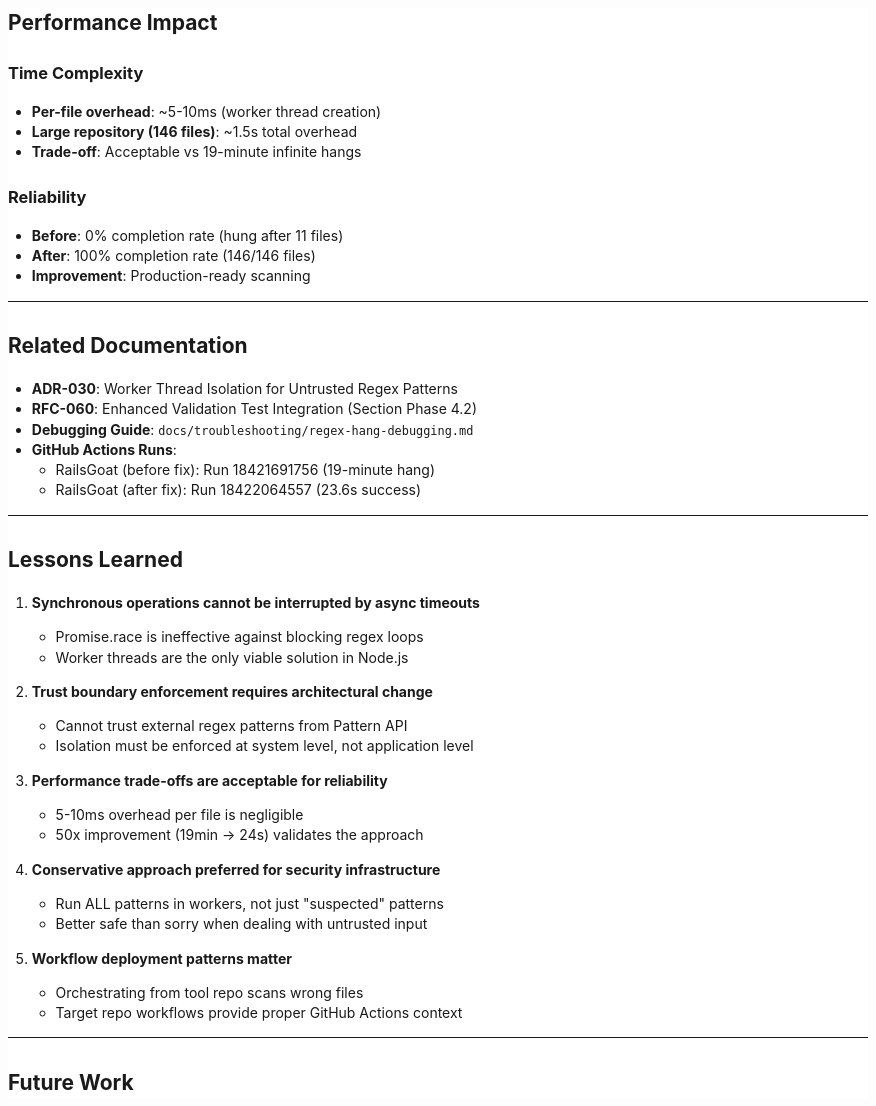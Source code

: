 
## Performance Impact

### Time Complexity
- **Per-file overhead**: ~5-10ms (worker thread creation)
- **Large repository (146 files)**: ~1.5s total overhead
- **Trade-off**: Acceptable vs 19-minute infinite hangs

### Reliability
- **Before**: 0% completion rate (hung after 11 files)
- **After**: 100% completion rate (146/146 files)
- **Improvement**: Production-ready scanning

---

## Related Documentation

- **ADR-030**: Worker Thread Isolation for Untrusted Regex Patterns
- **RFC-060**: Enhanced Validation Test Integration (Section Phase 4.2)
- **Debugging Guide**: `docs/troubleshooting/regex-hang-debugging.md`
- **GitHub Actions Runs**:
  - RailsGoat (before fix): Run 18421691756 (19-minute hang)
  - RailsGoat (after fix): Run 18422064557 (23.6s success)

---

## Lessons Learned

1. **Synchronous operations cannot be interrupted by async timeouts**
   - Promise.race is ineffective against blocking regex loops
   - Worker threads are the only viable solution in Node.js

2. **Trust boundary enforcement requires architectural change**
   - Cannot trust external regex patterns from Pattern API
   - Isolation must be enforced at system level, not application level

3. **Performance trade-offs are acceptable for reliability**
   - 5-10ms overhead per file is negligible
   - 50x improvement (19min → 24s) validates the approach

4. **Conservative approach preferred for security infrastructure**
   - Run ALL patterns in workers, not just "suspected" patterns
   - Better safe than sorry when dealing with untrusted input

5. **Workflow deployment patterns matter**
   - Orchestrating from tool repo scans wrong files
   - Target repo workflows provide proper GitHub Actions context

---

## Future Work
